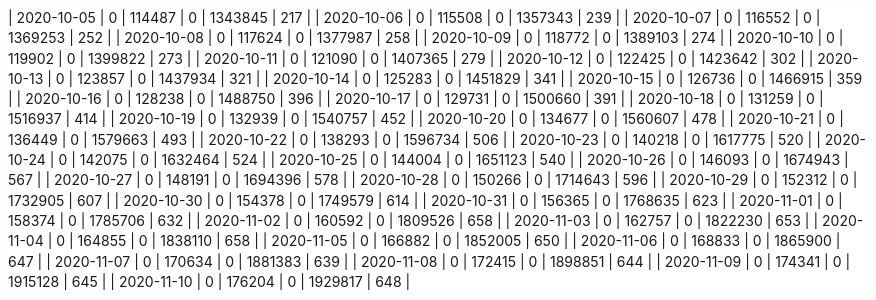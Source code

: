 | 2020-10-05 | 0 | 114487 | 0 | 1343845 | 217 |
| 2020-10-06 | 0 | 115508 | 0 | 1357343 | 239 |
| 2020-10-07 | 0 | 116552 | 0 | 1369253 | 252 |
| 2020-10-08 | 0 | 117624 | 0 | 1377987 | 258 |
| 2020-10-09 | 0 | 118772 | 0 | 1389103 | 274 |
| 2020-10-10 | 0 | 119902 | 0 | 1399822 | 273 |
| 2020-10-11 | 0 | 121090 | 0 | 1407365 | 279 |
| 2020-10-12 | 0 | 122425 | 0 | 1423642 | 302 |
| 2020-10-13 | 0 | 123857 | 0 | 1437934 | 321 |
| 2020-10-14 | 0 | 125283 | 0 | 1451829 | 341 |
| 2020-10-15 | 0 | 126736 | 0 | 1466915 | 359 |
| 2020-10-16 | 0 | 128238 | 0 | 1488750 | 396 |
| 2020-10-17 | 0 | 129731 | 0 | 1500660 | 391 |
| 2020-10-18 | 0 | 131259 | 0 | 1516937 | 414 |
| 2020-10-19 | 0 | 132939 | 0 | 1540757 | 452 |
| 2020-10-20 | 0 | 134677 | 0 | 1560607 | 478 |
| 2020-10-21 | 0 | 136449 | 0 | 1579663 | 493 |
| 2020-10-22 | 0 | 138293 | 0 | 1596734 | 506 |
| 2020-10-23 | 0 | 140218 | 0 | 1617775 | 520 |
| 2020-10-24 | 0 | 142075 | 0 | 1632464 | 524 |
| 2020-10-25 | 0 | 144004 | 0 | 1651123 | 540 |
| 2020-10-26 | 0 | 146093 | 0 | 1674943 | 567 |
| 2020-10-27 | 0 | 148191 | 0 | 1694396 | 578 |
| 2020-10-28 | 0 | 150266 | 0 | 1714643 | 596 |
| 2020-10-29 | 0 | 152312 | 0 | 1732905 | 607 |
| 2020-10-30 | 0 | 154378 | 0 | 1749579 | 614 |
| 2020-10-31 | 0 | 156365 | 0 | 1768635 | 623 |
| 2020-11-01 | 0 | 158374 | 0 | 1785706 | 632 |
| 2020-11-02 | 0 | 160592 | 0 | 1809526 | 658 |
| 2020-11-03 | 0 | 162757 | 0 | 1822230 | 653 |
| 2020-11-04 | 0 | 164855 | 0 | 1838110 | 658 |
| 2020-11-05 | 0 | 166882 | 0 | 1852005 | 650 |
| 2020-11-06 | 0 | 168833 | 0 | 1865900 | 647 |
| 2020-11-07 | 0 | 170634 | 0 | 1881383 | 639 |
| 2020-11-08 | 0 | 172415 | 0 | 1898851 | 644 |
| 2020-11-09 | 0 | 174341 | 0 | 1915128 | 645 |
| 2020-11-10 | 0 | 176204 | 0 | 1929817 | 648 |